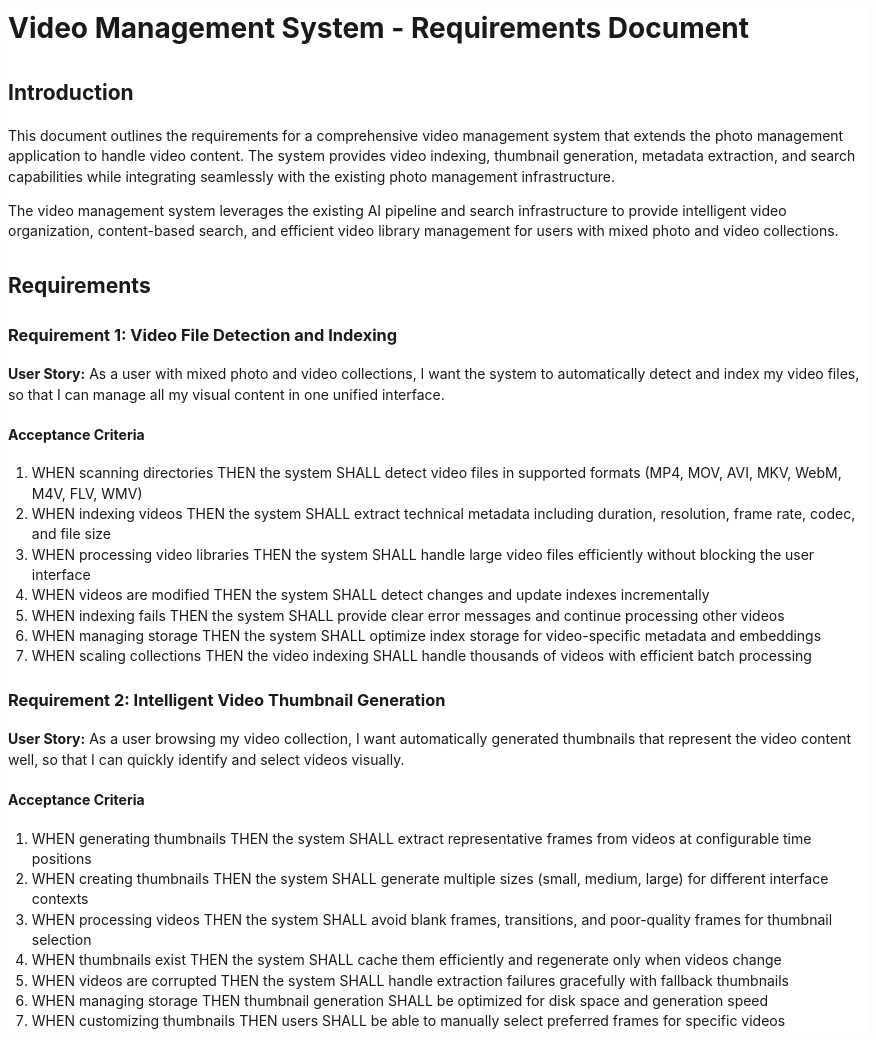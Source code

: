 # Video Management System - Requirements Document

## Introduction

This document outlines the requirements for a comprehensive video management system that extends the photo management application to handle video content. The system provides video indexing, thumbnail generation, metadata extraction, and search capabilities while integrating seamlessly with the existing photo management infrastructure.

The video management system leverages the existing AI pipeline and search infrastructure to provide intelligent video organization, content-based search, and efficient video library management for users with mixed photo and video collections.

## Requirements

### Requirement 1: Video File Detection and Indexing

**User Story:** As a user with mixed photo and video collections, I want the system to automatically detect and index my video files, so that I can manage all my visual content in one unified interface.

#### Acceptance Criteria

1. WHEN scanning directories THEN the system SHALL detect video files in supported formats (MP4, MOV, AVI, MKV, WebM, M4V, FLV, WMV)
2. WHEN indexing videos THEN the system SHALL extract technical metadata including duration, resolution, frame rate, codec, and file size
3. WHEN processing video libraries THEN the system SHALL handle large video files efficiently without blocking the user interface
4. WHEN videos are modified THEN the system SHALL detect changes and update indexes incrementally
5. WHEN indexing fails THEN the system SHALL provide clear error messages and continue processing other videos
6. WHEN managing storage THEN the system SHALL optimize index storage for video-specific metadata and embeddings
7. WHEN scaling collections THEN the video indexing SHALL handle thousands of videos with efficient batch processing

### Requirement 2: Intelligent Video Thumbnail Generation

**User Story:** As a user browsing my video collection, I want automatically generated thumbnails that represent the video content well, so that I can quickly identify and select videos visually.

#### Acceptance Criteria

1. WHEN generating thumbnails THEN the system SHALL extract representative frames from videos at configurable time positions
2. WHEN creating thumbnails THEN the system SHALL generate multiple sizes (small, medium, large) for different interface contexts
3. WHEN processing videos THEN the system SHALL avoid blank frames, transitions, and poor-quality frames for thumbnail selection
4. WHEN thumbnails exist THEN the system SHALL cache them efficiently and regenerate only when videos change
5. WHEN videos are corrupted THEN the system SHALL handle extraction failures gracefully with fallback thumbnails
6. WHEN managing storage THEN thumbnail generation SHALL be optimized for disk space and generation speed
7. WHEN customizing thumbnails THEN users SHALL be able to manually select preferred frames for specific videos
